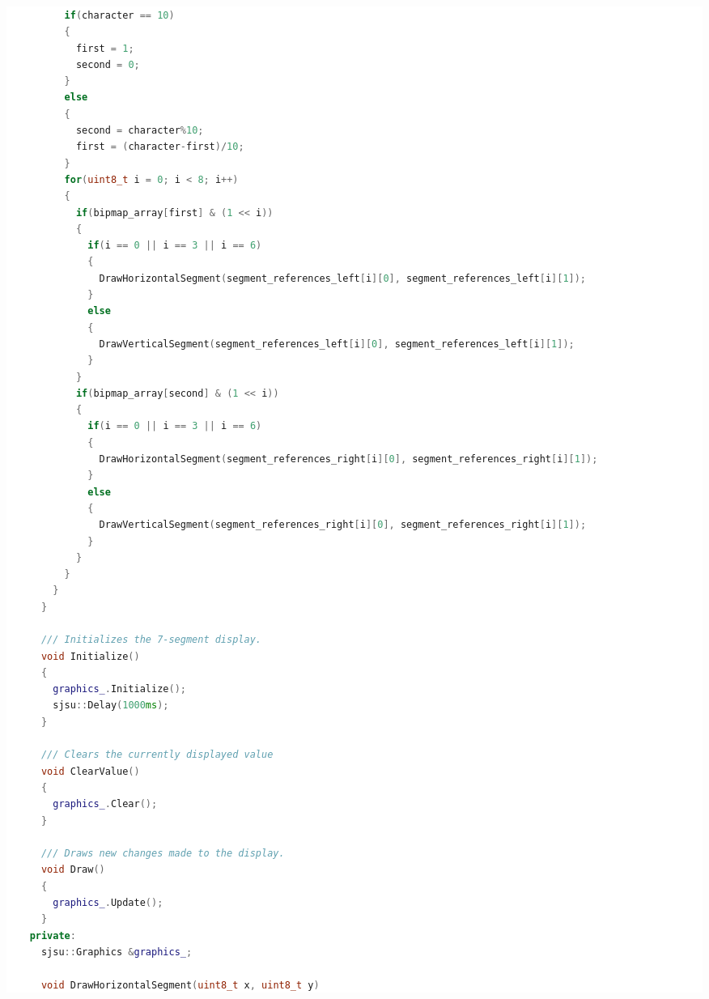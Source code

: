 ```c++
          if(character == 10)
          {
            first = 1;
            second = 0;
          }
          else
          {
            second = character%10;
            first = (character-first)/10;
          }
          for(uint8_t i = 0; i < 8; i++)
          {
            if(bipmap_array[first] & (1 << i))
            {
              if(i == 0 || i == 3 || i == 6)
              {
                DrawHorizontalSegment(segment_references_left[i][0], segment_references_left[i][1]);
              }
              else
              {
                DrawVerticalSegment(segment_references_left[i][0], segment_references_left[i][1]);
              }
            }
            if(bipmap_array[second] & (1 << i))
            {
              if(i == 0 || i == 3 || i == 6)
              {
                DrawHorizontalSegment(segment_references_right[i][0], segment_references_right[i][1]);
              }
              else
              {
                DrawVerticalSegment(segment_references_right[i][0], segment_references_right[i][1]);
              }
            }
          }
        }
      }

      /// Initializes the 7-segment display.
      void Initialize()
      {
        graphics_.Initialize();
        sjsu::Delay(1000ms);
      }

      /// Clears the currently displayed value
      void ClearValue()
      {
        graphics_.Clear();
      }

      /// Draws new changes made to the display.
      void Draw()
      {
        graphics_.Update();
      }
    private:
      sjsu::Graphics &graphics_;

      void DrawHorizontalSegment(uint8_t x, uint8_t y)
```